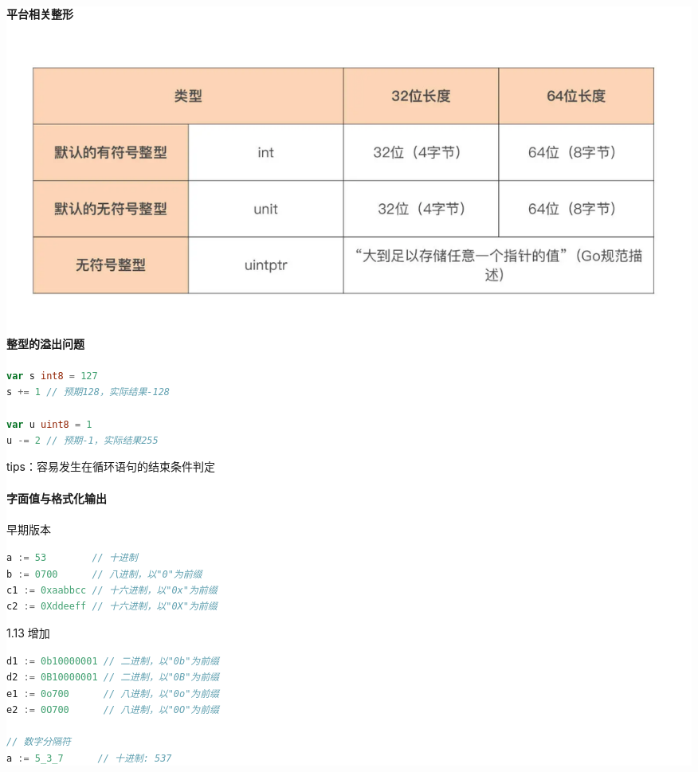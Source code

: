 

#### 平台相关整形

![image-20220521164633640](ch1.assets/image-20220521164633640.png)



#### 整型的溢出问题

```go
var s int8 = 127
s += 1 // 预期128，实际结果-128

var u uint8 = 1
u -= 2 // 预期-1，实际结果255
```

tips：容易发生在循环语句的结束条件判定



#### 字面值与格式化输出

早期版本

```go
a := 53        // 十进制
b := 0700      // 八进制，以"0"为前缀
c1 := 0xaabbcc // 十六进制，以"0x"为前缀
c2 := 0Xddeeff // 十六进制，以"0X"为前缀
```

1.13 增加

```go
d1 := 0b10000001 // 二进制，以"0b"为前缀
d2 := 0B10000001 // 二进制，以"0B"为前缀
e1 := 0o700      // 八进制，以"0o"为前缀
e2 := 0O700      // 八进制，以"0O"为前缀

// 数字分隔符
a := 5_3_7		// 十进制: 537
```
